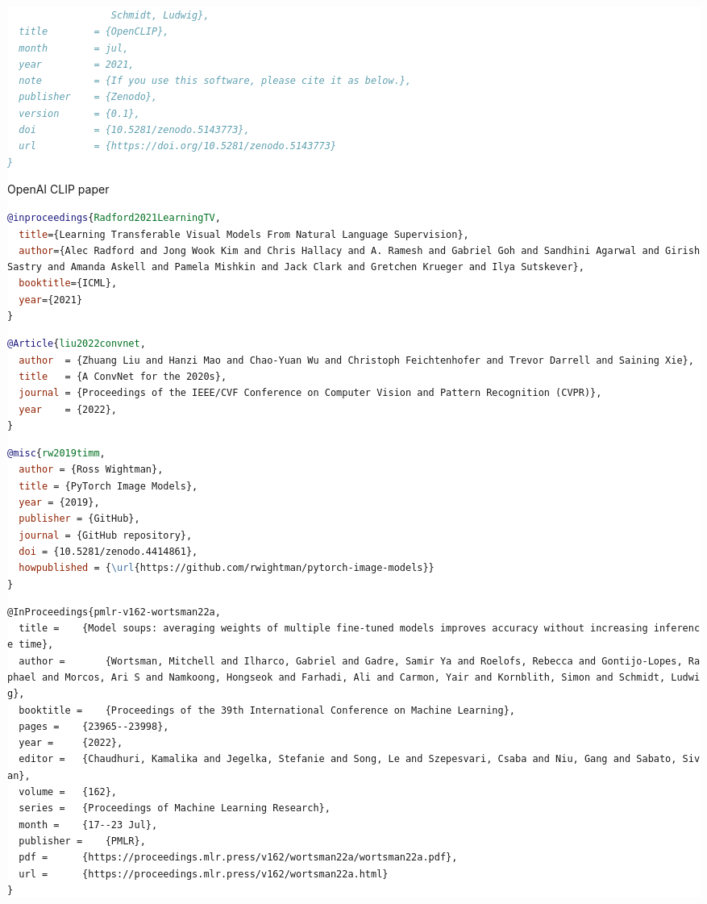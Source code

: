 ```bibtex
                  Schmidt, Ludwig},
  title        = {OpenCLIP},
  month        = jul,
  year         = 2021,
  note         = {If you use this software, please cite it as below.},
  publisher    = {Zenodo},
  version      = {0.1},
  doi          = {10.5281/zenodo.5143773},
  url          = {https://doi.org/10.5281/zenodo.5143773}
}
```

OpenAI CLIP paper
```bibtex
@inproceedings{Radford2021LearningTV,
  title={Learning Transferable Visual Models From Natural Language Supervision},
  author={Alec Radford and Jong Wook Kim and Chris Hallacy and A. Ramesh and Gabriel Goh and Sandhini Agarwal and Girish Sastry and Amanda Askell and Pamela Mishkin and Jack Clark and Gretchen Krueger and Ilya Sutskever},
  booktitle={ICML},
  year={2021}
}
```

```bibtex
@Article{liu2022convnet,
  author  = {Zhuang Liu and Hanzi Mao and Chao-Yuan Wu and Christoph Feichtenhofer and Trevor Darrell and Saining Xie},
  title   = {A ConvNet for the 2020s},
  journal = {Proceedings of the IEEE/CVF Conference on Computer Vision and Pattern Recognition (CVPR)},
  year    = {2022},
}
```

```bibtex
@misc{rw2019timm,
  author = {Ross Wightman},
  title = {PyTorch Image Models},
  year = {2019},
  publisher = {GitHub},
  journal = {GitHub repository},
  doi = {10.5281/zenodo.4414861},
  howpublished = {\url{https://github.com/rwightman/pytorch-image-models}}
}
```

```
@InProceedings{pmlr-v162-wortsman22a,
  title = 	 {Model soups: averaging weights of multiple fine-tuned models improves accuracy without increasing inference time},
  author =       {Wortsman, Mitchell and Ilharco, Gabriel and Gadre, Samir Ya and Roelofs, Rebecca and Gontijo-Lopes, Raphael and Morcos, Ari S and Namkoong, Hongseok and Farhadi, Ali and Carmon, Yair and Kornblith, Simon and Schmidt, Ludwig},
  booktitle = 	 {Proceedings of the 39th International Conference on Machine Learning},
  pages = 	 {23965--23998},
  year = 	 {2022},
  editor = 	 {Chaudhuri, Kamalika and Jegelka, Stefanie and Song, Le and Szepesvari, Csaba and Niu, Gang and Sabato, Sivan},
  volume = 	 {162},
  series = 	 {Proceedings of Machine Learning Research},
  month = 	 {17--23 Jul},
  publisher =    {PMLR},
  pdf = 	 {https://proceedings.mlr.press/v162/wortsman22a/wortsman22a.pdf},
  url = 	 {https://proceedings.mlr.press/v162/wortsman22a.html}
}
```